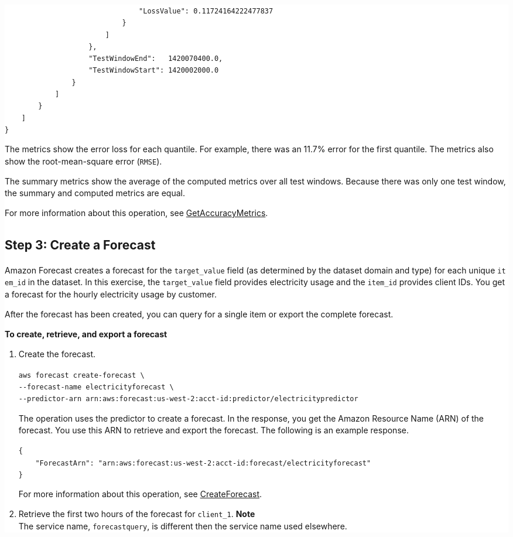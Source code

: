    ```
                                   "LossValue": 0.11724164222477837
                               }
                           ]
                       },
                       "TestWindowEnd":   1420070400.0,
                       "TestWindowStart": 1420002000.0
                   }
               ]
           }
       ]
   }
   ```

   The metrics show the error loss for each quantile\. For example, there was an 11\.7% error for the first quantile\. The metrics also show the root\-mean\-square error \(`RMSE`\)\.

   The summary metrics show the average of the computed metrics over all test windows\. Because there was only one test window, the summary and computed metrics are equal\.

   For more information about this operation, see [GetAccuracyMetrics](API_GetAccuracyMetrics.md)\.

## Step 3: Create a Forecast<a name="gs-create-campaign"></a>

Amazon Forecast creates a forecast for the `target_value` field \(as determined by the dataset domain and type\) for each unique `item_id` in the dataset\. In this exercise, the `target_value` field provides electricity usage and the `item_id` provides client IDs\. You get a forecast for the hourly electricity usage by customer\.

After the forecast has been created, you can query for a single item or export the complete forecast\.

**To create, retrieve, and export a forecast**

1. Create the forecast\.

   ```
   aws forecast create-forecast \
   --forecast-name electricityforecast \
   --predictor-arn arn:aws:forecast:us-west-2:acct-id:predictor/electricitypredictor
   ```

   The operation uses the predictor to create a forecast\. In the response, you get the Amazon Resource Name \(ARN\) of the forecast\. You use this ARN to retrieve and export the forecast\. The following is an example response\.

   ```
   {
       "ForecastArn": "arn:aws:forecast:us-west-2:acct-id:forecast/electricityforecast"
   }
   ```

   For more information about this operation, see [CreateForecast](API_CreateForecast.md)\.

1. Retrieve the first two hours of the forecast for `client_1`\.
**Note**  
The service name, `forecastquery`, is different then the service name used elsewhere\.
